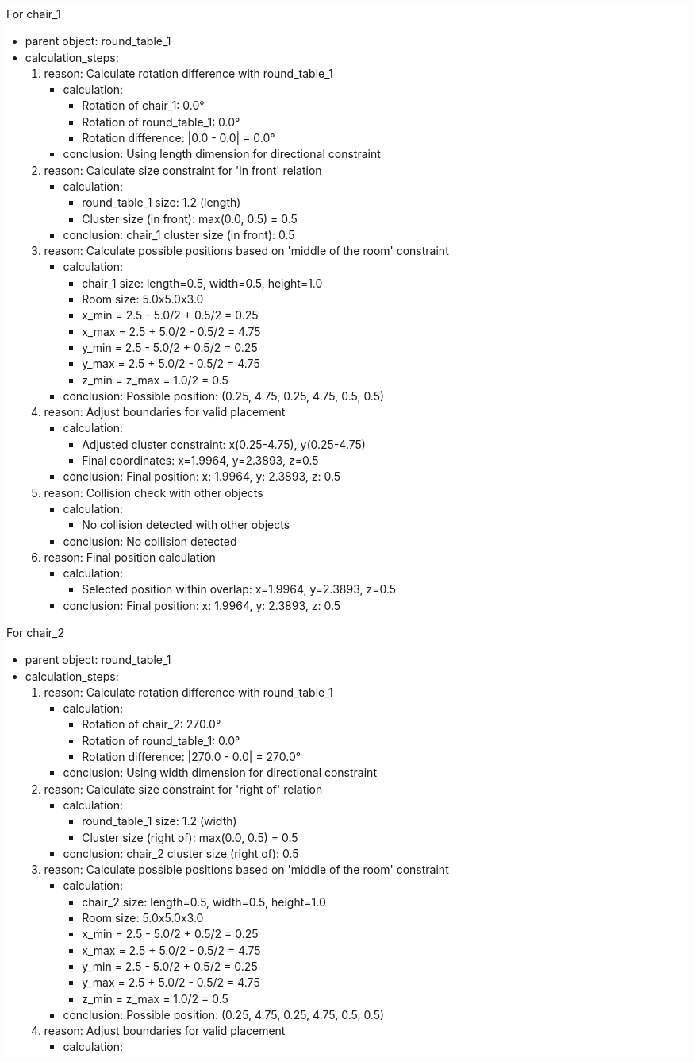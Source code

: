 For chair_1
- parent object: round_table_1
- calculation_steps:
    1. reason: Calculate rotation difference with round_table_1
        - calculation:
            - Rotation of chair_1: 0.0°
            - Rotation of round_table_1: 0.0°
            - Rotation difference: |0.0 - 0.0| = 0.0°
        - conclusion: Using length dimension for directional constraint
    2. reason: Calculate size constraint for 'in front' relation
        - calculation:
            - round_table_1 size: 1.2 (length)
            - Cluster size (in front): max(0.0, 0.5) = 0.5
        - conclusion: chair_1 cluster size (in front): 0.5
    3. reason: Calculate possible positions based on 'middle of the room' constraint
        - calculation:
            - chair_1 size: length=0.5, width=0.5, height=1.0
            - Room size: 5.0x5.0x3.0
            - x_min = 2.5 - 5.0/2 + 0.5/2 = 0.25
            - x_max = 2.5 + 5.0/2 - 0.5/2 = 4.75
            - y_min = 2.5 - 5.0/2 + 0.5/2 = 0.25
            - y_max = 2.5 + 5.0/2 - 0.5/2 = 4.75
            - z_min = z_max = 1.0/2 = 0.5
        - conclusion: Possible position: (0.25, 4.75, 0.25, 4.75, 0.5, 0.5)
    4. reason: Adjust boundaries for valid placement
        - calculation:
            - Adjusted cluster constraint: x(0.25-4.75), y(0.25-4.75)
            - Final coordinates: x=1.9964, y=2.3893, z=0.5
        - conclusion: Final position: x: 1.9964, y: 2.3893, z: 0.5
    5. reason: Collision check with other objects
        - calculation:
            - No collision detected with other objects
        - conclusion: No collision detected
    6. reason: Final position calculation
        - calculation:
            - Selected position within overlap: x=1.9964, y=2.3893, z=0.5
        - conclusion: Final position: x: 1.9964, y: 2.3893, z: 0.5

For chair_2
- parent object: round_table_1
- calculation_steps:
    1. reason: Calculate rotation difference with round_table_1
        - calculation:
            - Rotation of chair_2: 270.0°
            - Rotation of round_table_1: 0.0°
            - Rotation difference: |270.0 - 0.0| = 270.0°
        - conclusion: Using width dimension for directional constraint
    2. reason: Calculate size constraint for 'right of' relation
        - calculation:
            - round_table_1 size: 1.2 (width)
            - Cluster size (right of): max(0.0, 0.5) = 0.5
        - conclusion: chair_2 cluster size (right of): 0.5
    3. reason: Calculate possible positions based on 'middle of the room' constraint
        - calculation:
            - chair_2 size: length=0.5, width=0.5, height=1.0
            - Room size: 5.0x5.0x3.0
            - x_min = 2.5 - 5.0/2 + 0.5/2 = 0.25
            - x_max = 2.5 + 5.0/2 - 0.5/2 = 4.75
            - y_min = 2.5 - 5.0/2 + 0.5/2 = 0.25
            - y_max = 2.5 + 5.0/2 - 0.5/2 = 4.75
            - z_min = z_max = 1.0/2 = 0.5
        - conclusion: Possible position: (0.25, 4.75, 0.25, 4.75, 0.5, 0.5)
    4. reason: Adjust boundaries for valid placement
        - calculation: